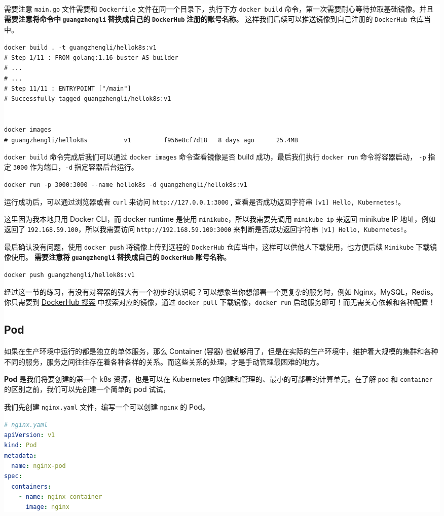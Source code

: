 需要注意 `main.go` 文件需要和 `Dockerfile` 文件在同一个目录下，执行下方 `docker build` 命令，第一次需要耐心等待拉取基础镜像。并且**需要注意将命令中 `guangzhengli` 替换成自己的 `DockerHub` 注册的账号名称**。 这样我们后续可以推送镜像到自己注册的  `DockerHub` 仓库当中。

```shell
docker build . -t guangzhengli/hellok8s:v1
# Step 1/11 : FROM golang:1.16-buster AS builder
# ...
# ...
# Step 11/11 : ENTRYPOINT ["/main"]
# Successfully tagged guangzhengli/hellok8s:v1


docker images
# guangzhengli/hellok8s          v1         f956e8cf7d18   8 days ago      25.4MB
```

 `docker build`  命令完成后我们可以通过 `docker images` 命令查看镜像是否 build 成功，最后我们执行 `docker run` 命令将容器启动， `-p` 指定 `3000` 作为端口，`-d` 指定容器后台运行。

```shell
docker run -p 3000:3000 --name hellok8s -d guangzhengli/hellok8s:v1
```

运行成功后，可以通过浏览器或者 `curl` 来访问 `http://127.0.0.1:3000` , 查看是否成功返回字符串 `[v1] Hello, Kubernetes!`。

这里因为我本地只用 Docker CLI，而 docker runtime 是使用 `minikube`，所以我需要先调用  `minikube ip` 来返回 minikube IP 地址，例如返回了 `192.168.59.100`，所以我需要访问  `http://192.168.59.100:3000` 来判断是否成功返回字符串 `[v1] Hello, Kubernetes!`。

最后确认没有问题，使用 `docker push` 将镜像上传到远程的 `DockerHub` 仓库当中，这样可以供他人下载使用，也方便后续  `Minikube` 下载镜像使用。  **需要注意将 `guangzhengli` 替换成自己的 `DockerHub` 账号名称**。

```shell
docker push guangzhengli/hellok8s:v1
```

经过这一节的练习，有没有对容器的强大有一个初步的认识呢？可以想象当你想部署一个更复杂的服务时，例如 Nginx，MySQL，Redis。你只需要到 [DockerHub 搜索](https://hub.docker.com/search?q=) 中搜索对应的镜像，通过 `docker pull` 下载镜像，`docker run` 启动服务即可！而无需关心依赖和各种配置！

## Pod

如果在生产环境中运行的都是独立的单体服务，那么 Container (容器) 也就够用了，但是在实际的生产环境中，维护着大规模的集群和各种不同的服务，服务之间往往存在着各种各样的关系。而这些关系的处理，才是手动管理最困难的地方。

**Pod** 是我们将要创建的第一个 k8s 资源，也是可以在 Kubernetes 中创建和管理的、最小的可部署的计算单元。在了解 `pod` 和  `container` 的区别之前，我们可以先创建一个简单的 pod 试试，  

我们先创建 `nginx.yaml` 文件，编写一个可以创建 `nginx` 的 Pod。

```yaml
# nginx.yaml
apiVersion: v1
kind: Pod
metadata:
  name: nginx-pod
spec:
  containers:
    - name: nginx-container
      image: nginx
```
